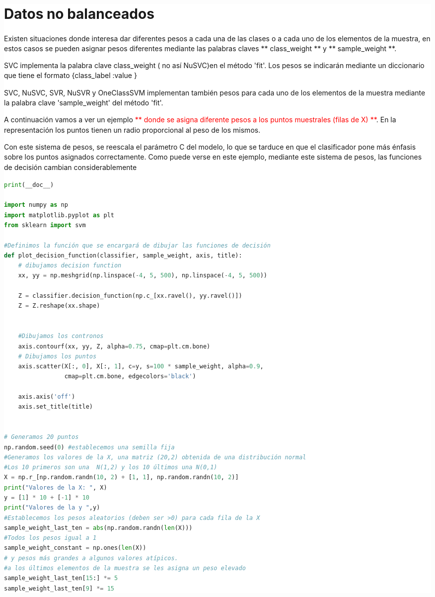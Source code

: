 
# Datos no balanceados #

Existen situaciones donde interesa dar diferentes pesos a cada una de las clases o a cada uno de los elementos de la muestra, en estos casos se pueden asignar pesos diferentes mediante las palabras claves ** class_weight ** y ** sample_weight **.

SVC implementa la palabra clave class_weight ( no así NuSVC)en el método 'fit'. Los pesos se indicarán mediante un diccionario que tiene el formato {class_label :value }



SVC, NuSVC, SVR, NuSVR y OneClassSVM implementan también pesos para cada uno de los elementos de la muestra mediante la palabra clave 'sample_weight' del método 'fit'.

A continuación vamos a ver un ejemplo <span style="color:red"> ** donde se asigna diferente pesos a los puntos muestrales (filas de X) **</span>. En la representación  los puntos tienen un radio proporcional al peso de los mismos. 

Con este sistema de pesos, se reescala el parámetro C del modelo, lo que se tarduce en que el clasificador pone más énfasis sobre los puntos asignados correctamente. Como puede verse en este ejemplo, mediante este sistema de pesos, las funciones de decisión cambian considerablemente




```python
print(__doc__)

import numpy as np
import matplotlib.pyplot as plt
from sklearn import svm

#Definimos la función que se encargará de dibujar las funciones de decisión
def plot_decision_function(classifier, sample_weight, axis, title):
    # dibujamos decision function
    xx, yy = np.meshgrid(np.linspace(-4, 5, 500), np.linspace(-4, 5, 500))

    Z = classifier.decision_function(np.c_[xx.ravel(), yy.ravel()])
    Z = Z.reshape(xx.shape)

    
    #Dibujamos los contronos
    axis.contourf(xx, yy, Z, alpha=0.75, cmap=plt.cm.bone) 
    # Dibujamos los puntos
    axis.scatter(X[:, 0], X[:, 1], c=y, s=100 * sample_weight, alpha=0.9,
                 cmap=plt.cm.bone, edgecolors='black')

    axis.axis('off')
    axis.set_title(title)


# Generamos 20 puntos
np.random.seed(0) #establecemos una semilla fija
#Generamos los valores de la X, una matriz (20,2) obtenida de una distribución normal
#Los 10 primeros son una  N(1,2) y los 10 últimos una N(0,1)
X = np.r_[np.random.randn(10, 2) + [1, 1], np.random.randn(10, 2)] 
print("Valores de la X: ", X)
y = [1] * 10 + [-1] * 10 
print("Valores de la y ",y)
#Establecemos los pesos aleatorios (deben ser >0) para cada fila de la X
sample_weight_last_ten = abs(np.random.randn(len(X)))
#Todos los pesos igual a 1
sample_weight_constant = np.ones(len(X))
# y pesos más grandes a algunos valores atípicos.
#a los últimos elementos de la muestra se les asigna un peso elevado
sample_weight_last_ten[15:] *= 5
sample_weight_last_ten[9] *= 15
```